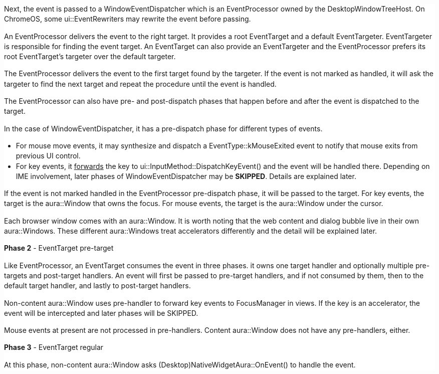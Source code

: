 Next, the event is passed to a WindowEventDispatcher which is an EventProcessor
owned by the DesktopWindowTreeHost. On ChromeOS, some ui::EventRewriters may
rewrite the event before passing.

An EventProcessor delivers the event to the right target. It provides a root
EventTarget and a default EventTargeter. EventTargeter is responsible for
finding the event target. An EventTarget can also provide an EventTargeter and
the EventProcessor prefers its root EventTarget’s targeter over the default
targeter.

The EventProcessor delivers the event to the first target found by the targeter.
If the event is not marked as handled, it will ask the targeter to find the next
target and repeat the procedure until the event is handled.

The EventProcessor can also have pre- and post-dispatch phases that happen
before and after the event is dispatched to the target.

In the case of WindowEventDispatcher, it has a pre-dispatch phase for different
types of events.

- For mouse move events, it may synthesize and dispatch a
  EventType::kMouseExited event to notify that mouse exits from previous UI
  control.
- For key events, it
  [forwards](https://source.chromium.org/chromium/chromium/src/+/main:ui/aura/window_event_dispatcher.cc;drc=d9fa208c0b5d3d454df1ff1cbc724b5fd708cf7a;l=1053)
  the key to ui::InputMethod::DispatchKeyEvent() and the event will be handled
  there. Depending on IME involvement, later phases of WindowEventDispatcher may
  be **SKIPPED**. Details are explained later.

If the event is not marked handled in the EventProcessor pre-dispatch phase, it
will be passed to the target. For key events, the target is the aura::Window
that owns the focus. For mouse events, the target is the aura::Window under the
cursor.

Each browser window comes with an aura::Window. It is worth noting that the web
content and dialog bubble live in their own aura::Windows. These different
aura::Windows treat accelerators differently and the detail will be explained
later.

**Phase 2** - EventTarget pre-target

Like EventProcessor, an EventTarget consumes the event in three phases. it owns
one target handler and optionally multiple pre-targets and post-target handlers.
An event will first be passed to pre-target handlers, and if not consumed by
them, then to the default target handler, and lastly to post-target handlers.

Non-content aura::Window uses pre-handler to forward key events to FocusManager
in views. If the key is an accelerator, the event will be intercepted and later
phases will be SKIPPED.

Mouse events at present are not processed in pre-handlers. Content aura::Window
does not have any pre-handlers, either.

**Phase 3** - EventTarget regular

At this phase, non-content aura::Window asks (Desktop)NativeWidgetAura::OnEvent()
to handle the event.
